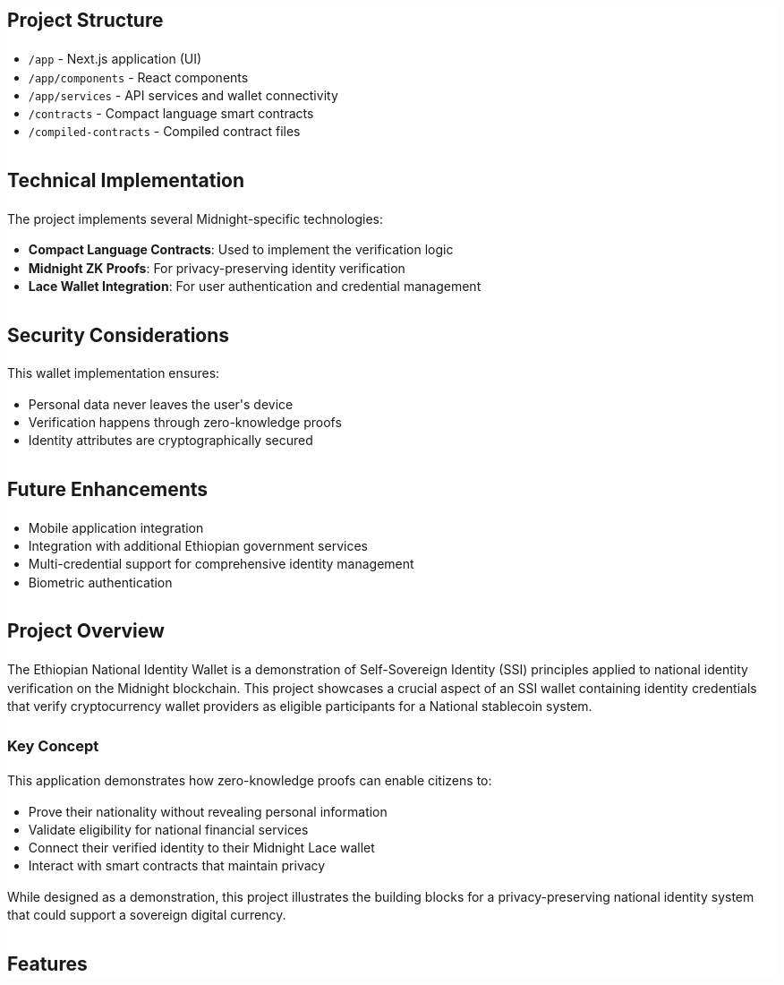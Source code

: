 ## Project Structure

- `/app` - Next.js application (UI)
- `/app/components` - React components 
- `/app/services` - API services and wallet connectivity
- `/contracts` - Compact language smart contracts
- `/compiled-contracts` - Compiled contract files

## Technical Implementation

The project implements several Midnight-specific technologies:

- **Compact Language Contracts**: Used to implement the verification logic
- **Midnight ZK Proofs**: For privacy-preserving identity verification
- **Lace Wallet Integration**: For user authentication and credential management

## Security Considerations

This wallet implementation ensures:
- Personal data never leaves the user's device
- Verification happens through zero-knowledge proofs
- Identity attributes are cryptographically secured

## Future Enhancements

- Mobile application integration
- Integration with additional Ethiopian government services
- Multi-credential support for comprehensive identity management
- Biometric authentication

## Project Overview

The Ethiopian National Identity Wallet is a demonstration of Self-Sovereign Identity (SSI) principles applied to national identity verification on the Midnight blockchain. This project showcases a crucial aspect of an SSI wallet containing identity credentials that verify cryptocurrency wallet providers as eligible participants for a National stablecoin system.

### Key Concept

This application demonstrates how zero-knowledge proofs can enable citizens to:
- Prove their nationality without revealing personal information
- Validate eligibility for national financial services
- Connect their verified identity to their Midnight Lace wallet
- Interact with smart contracts that maintain privacy

While designed as a demonstration, this project illustrates the building blocks for a privacy-preserving national identity system that could support a sovereign digital currency.

## Features
